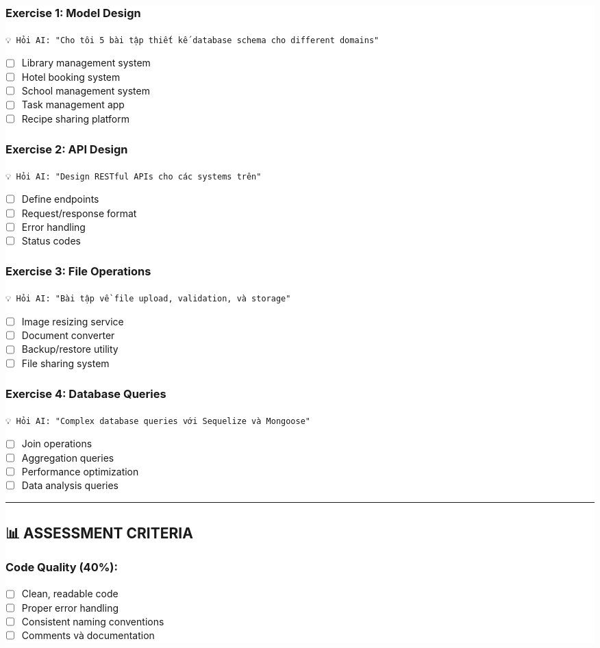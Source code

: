 ### **Exercise 1: Model Design**

```
💡 Hỏi AI: "Cho tôi 5 bài tập thiết kế database schema cho different domains"
```

- [ ] Library management system
- [ ] Hotel booking system
- [ ] School management system
- [ ] Task management app
- [ ] Recipe sharing platform

### **Exercise 2: API Design**

```
💡 Hỏi AI: "Design RESTful APIs cho các systems trên"
```

- [ ] Define endpoints
- [ ] Request/response format
- [ ] Error handling
- [ ] Status codes

### **Exercise 3: File Operations**

```
💡 Hỏi AI: "Bài tập về file upload, validation, và storage"
```

- [ ] Image resizing service
- [ ] Document converter
- [ ] Backup/restore utility
- [ ] File sharing system

### **Exercise 4: Database Queries**

```
💡 Hỏi AI: "Complex database queries với Sequelize và Mongoose"
```

- [ ] Join operations
- [ ] Aggregation queries
- [ ] Performance optimization
- [ ] Data analysis queries

---

## 📊 ASSESSMENT CRITERIA

### **Code Quality (40%):**

- [ ] Clean, readable code
- [ ] Proper error handling
- [ ] Consistent naming conventions
- [ ] Comments và documentation
